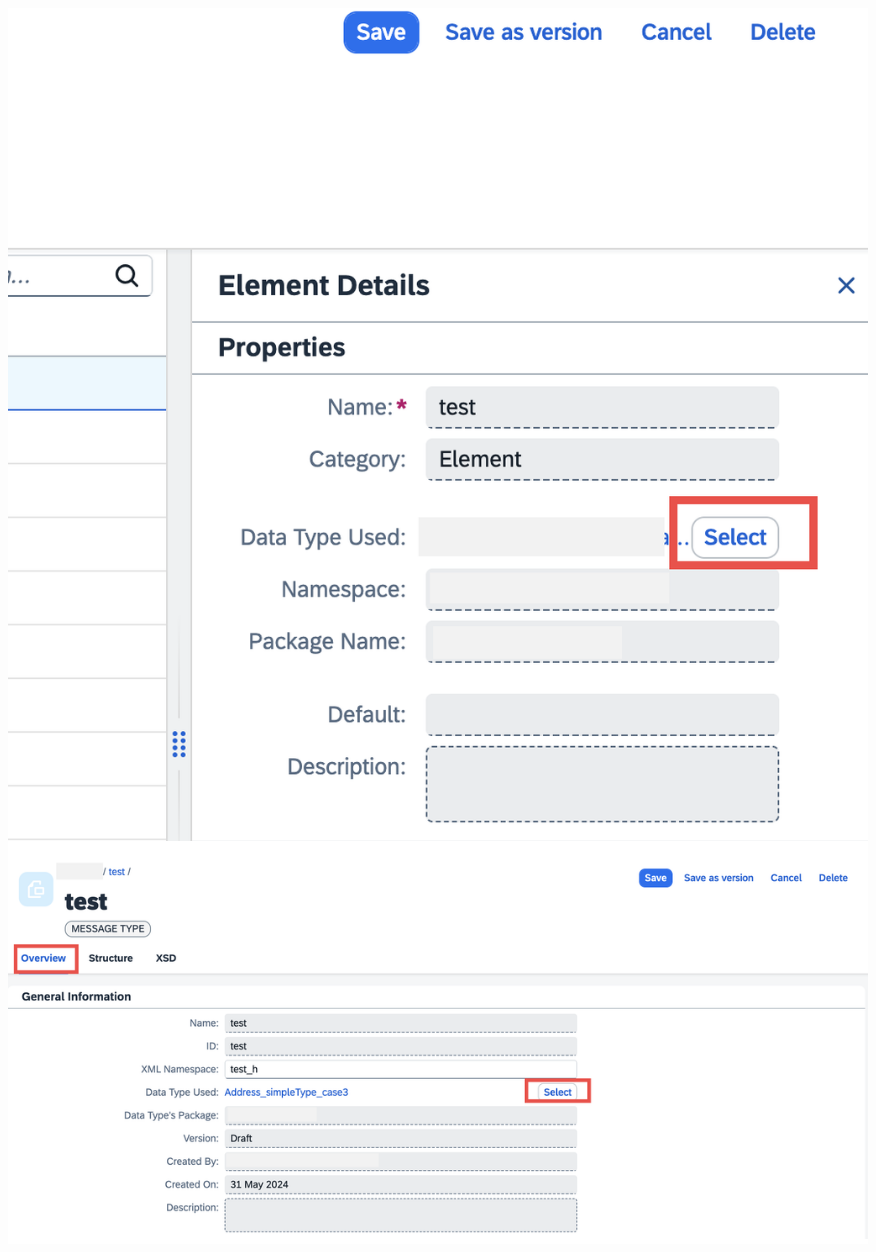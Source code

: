   ![Edit MT> Structure](mtstructure_dtselect.png)

  ![Edit MT> Choose Data type](mtoverview_select.png)